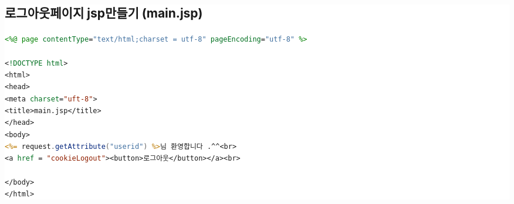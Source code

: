 ##  로그아웃페이지 jsp만들기 (main.jsp)

```jsp
<%@ page contentType="text/html;charset = utf-8" pageEncoding="utf-8" %>

<!DOCTYPE html>
<html>
<head>
<meta charset="uft-8">
<title>main.jsp</title>
</head>
<body>
<%= request.getAttribute("userid") %>님 환영합니다 .^^<br>
<a href = "cookieLogout"><button>로그아웃</button></a><br>

</body>
</html>
```



